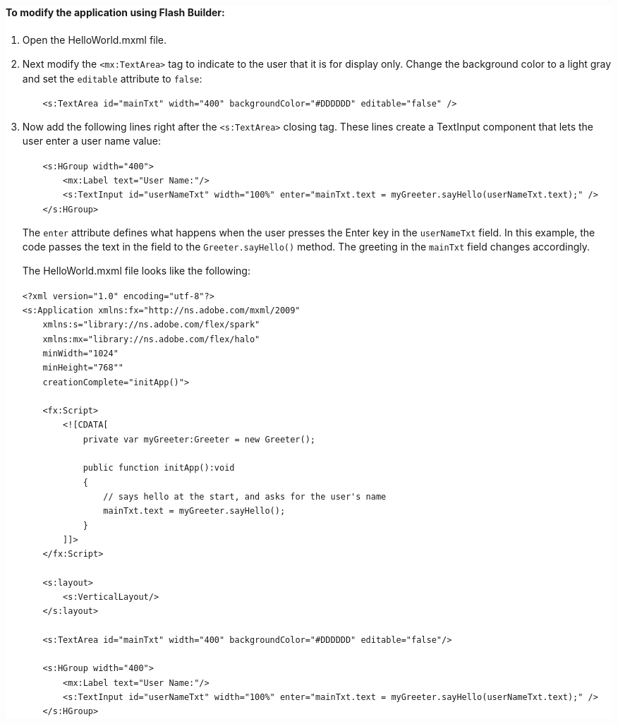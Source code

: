 #### To modify the application using Flash Builder:

1.  Open the HelloWorld.mxml file.

2.  Next modify the `<mx:TextArea>` tag to indicate to the user that it is for
    display only. Change the background color to a light gray and set the
    `editable` attribute to `false`:

            <s:TextArea id="mainTxt" width="400" backgroundColor="#DDDDDD" editable="false" />

3.  Now add the following lines right after the `<s:TextArea>` closing tag.
    These lines create a TextInput component that lets the user enter a user
    name value:

            <s:HGroup width="400">
                <mx:Label text="User Name:"/>
                <s:TextInput id="userNameTxt" width="100%" enter="mainTxt.text = myGreeter.sayHello(userNameTxt.text);" />
            </s:HGroup>

    The `enter` attribute defines what happens when the user presses the Enter
    key in the `userNameTxt` field. In this example, the code passes the text in
    the field to the `Greeter.sayHello()` method. The greeting in the `mainTxt`
    field changes accordingly.

    The HelloWorld.mxml file looks like the following:

        <?xml version="1.0" encoding="utf-8"?>
        <s:Application xmlns:fx="http://ns.adobe.com/mxml/2009"
            xmlns:s="library://ns.adobe.com/flex/spark"
            xmlns:mx="library://ns.adobe.com/flex/halo"
            minWidth="1024"
            minHeight="768""
            creationComplete="initApp()">

            <fx:Script>
                <![CDATA[
                    private var myGreeter:Greeter = new Greeter();

                    public function initApp():void
                    {
                        // says hello at the start, and asks for the user's name
                        mainTxt.text = myGreeter.sayHello();
                    }
                ]]>
            </fx:Script>

            <s:layout>
                <s:VerticalLayout/>
            </s:layout>

            <s:TextArea id="mainTxt" width="400" backgroundColor="#DDDDDD" editable="false"/>

            <s:HGroup width="400">
                <mx:Label text="User Name:"/>
                <s:TextInput id="userNameTxt" width="100%" enter="mainTxt.text = myGreeter.sayHello(userNameTxt.text);" />
            </s:HGroup>
